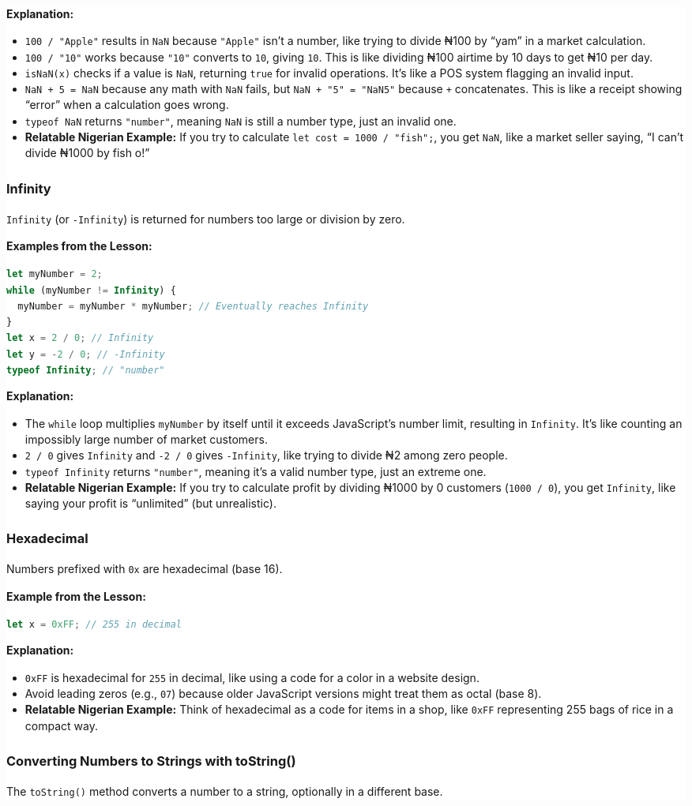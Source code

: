 **Explanation:**
- `100 / "Apple"` results in `NaN` because `"Apple"` isn’t a number, like trying to divide ₦100 by “yam” in a market calculation.
- `100 / "10"` works because `"10"` converts to `10`, giving `10`. This is like dividing ₦100 airtime by 10 days to get ₦10 per day.
- `isNaN(x)` checks if a value is `NaN`, returning `true` for invalid operations. It’s like a POS system flagging an invalid input.
- `NaN + 5 = NaN` because any math with `NaN` fails, but `NaN + "5" = "NaN5"` because `+` concatenates. This is like a receipt showing “error” when a calculation goes wrong.
- `typeof NaN` returns `"number"`, meaning `NaN` is still a number type, just an invalid one.
- **Relatable Nigerian Example:** If you try to calculate `let cost = 1000 / "fish";`, you get `NaN`, like a market seller saying, “I can’t divide ₦1000 by fish o!”

### **Infinity**
`Infinity` (or `-Infinity`) is returned for numbers too large or division by zero.

**Examples from the Lesson:**
```javascript
let myNumber = 2;
while (myNumber != Infinity) {
  myNumber = myNumber * myNumber; // Eventually reaches Infinity
}
let x = 2 / 0; // Infinity
let y = -2 / 0; // -Infinity
typeof Infinity; // "number"
```

**Explanation:**
- The `while` loop multiplies `myNumber` by itself until it exceeds JavaScript’s number limit, resulting in `Infinity`. It’s like counting an impossibly large number of market customers.
- `2 / 0` gives `Infinity` and `-2 / 0` gives `-Infinity`, like trying to divide ₦2 among zero people.
- `typeof Infinity` returns `"number"`, meaning it’s a valid number type, just an extreme one.
- **Relatable Nigerian Example:** If you try to calculate profit by dividing ₦1000 by 0 customers (`1000 / 0`), you get `Infinity`, like saying your profit is “unlimited” (but unrealistic).

### **Hexadecimal**
Numbers prefixed with `0x` are hexadecimal (base 16).

**Example from the Lesson:**
```javascript
let x = 0xFF; // 255 in decimal
```

**Explanation:**
- `0xFF` is hexadecimal for `255` in decimal, like using a code for a color in a website design.
- Avoid leading zeros (e.g., `07`) because older JavaScript versions might treat them as octal (base 8).
- **Relatable Nigerian Example:** Think of hexadecimal as a code for items in a shop, like `0xFF` representing 255 bags of rice in a compact way.

### **Converting Numbers to Strings with toString()**
The `toString()` method converts a number to a string, optionally in a different base.
